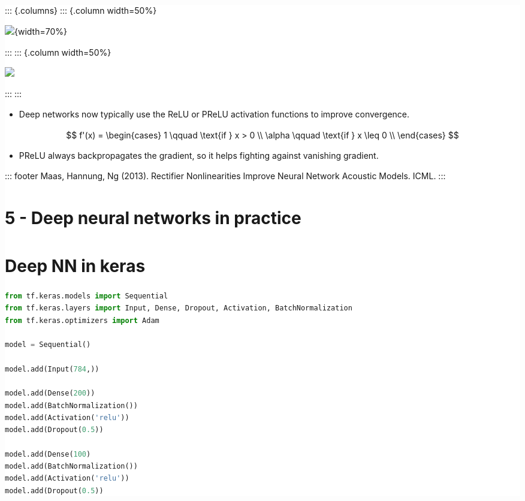::: {.columns}
::: {.column width=50%}


![](img/relu.png){width=70%}

:::
::: {.column width=50%}


![](img/prelu.ppm)

:::
:::


* Deep networks now typically use the ReLU or PReLU activation functions to improve convergence.


$$
    f'(x) = \begin{cases} 1 \qquad \text{if } x > 0 \\
                          \alpha \qquad \text{if } x \leq 0 \\
            \end{cases}
$$


* PReLU always backpropagates the gradient, so it helps fighting against vanishing gradient.

>

::: footer
Maas, Hannung, Ng (2013). Rectifier Nonlinearities Improve Neural Network Acoustic Models. ICML.
:::

# 5 - Deep neural networks in practice

# Deep NN in keras

```python
from tf.keras.models import Sequential
from tf.keras.layers import Input, Dense, Dropout, Activation, BatchNormalization
from tf.keras.optimizers import Adam

model = Sequential()

model.add(Input(784,))

model.add(Dense(200))
model.add(BatchNormalization())
model.add(Activation('relu'))
model.add(Dropout(0.5))

model.add(Dense(100)
model.add(BatchNormalization())
model.add(Activation('relu'))
model.add(Dropout(0.5))
```
